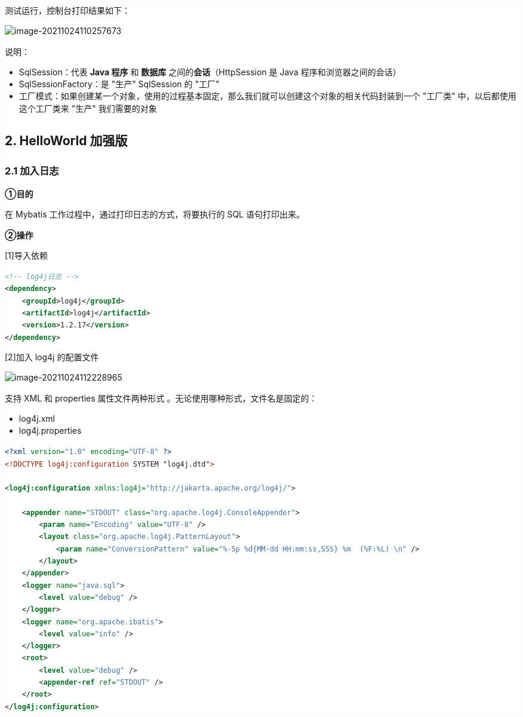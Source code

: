 ```java
```

测试运行，控制台打印结果如下：

![image-20211024110257673](http://img.hl1015.top/blog/image-20211024110257673.png)

说明：

- SqlSession：代表 **Java 程序** 和 **数据库** 之间的**会话**（HttpSession 是 Java 程序和浏览器之间的会话）
- SqlSessionFactory：是 "生产" SqlSession 的 "工厂"
- 工厂模式：如果创建某一个对象，使用的过程基本固定，那么我们就可以创建这个对象的相关代码封装到一个 "工厂类" 中，以后都使用这个工厂类来 "生产" 我们需要的对象

## 2. HelloWorld 加强版

### 2.1 加入日志

**①目的**

在 Mybatis 工作过程中，通过打印日志的方式，将要执行的 SQL 语句打印出来。

**②操作**

[1]导入依赖

```xml
<!-- log4j日志 -->
<dependency>
    <groupId>log4j</groupId>
    <artifactId>log4j</artifactId>
    <version>1.2.17</version>
</dependency>
```

[2]加入 log4j 的配置文件

![image-20211024112228965](http://img.hl1015.top/blog/image-20211024112228965.png)

支持 XML 和 properties 属性文件两种形式 。无论使用哪种形式，文件名是固定的：

- log4j.xml
- log4j.properties

```xml
<?xml version="1.0" encoding="UTF-8" ?>
<!DOCTYPE log4j:configuration SYSTEM "log4j.dtd">
    
<log4j:configuration xmlns:log4j="http://jakarta.apache.org/log4j/">
    
    <appender name="STDOUT" class="org.apache.log4j.ConsoleAppender">
        <param name="Encoding" value="UTF-8" />
        <layout class="org.apache.log4j.PatternLayout">
            <param name="ConversionPattern" value="%-5p %d{MM-dd HH:mm:ss,SSS} %m  (%F:%L) \n" />
        </layout>
    </appender>
    <logger name="java.sql">
        <level value="debug" />
    </logger>
    <logger name="org.apache.ibatis">
        <level value="info" />
    </logger>
    <root>
        <level value="debug" />
        <appender-ref ref="STDOUT" />
    </root>
</log4j:configuration>
```
